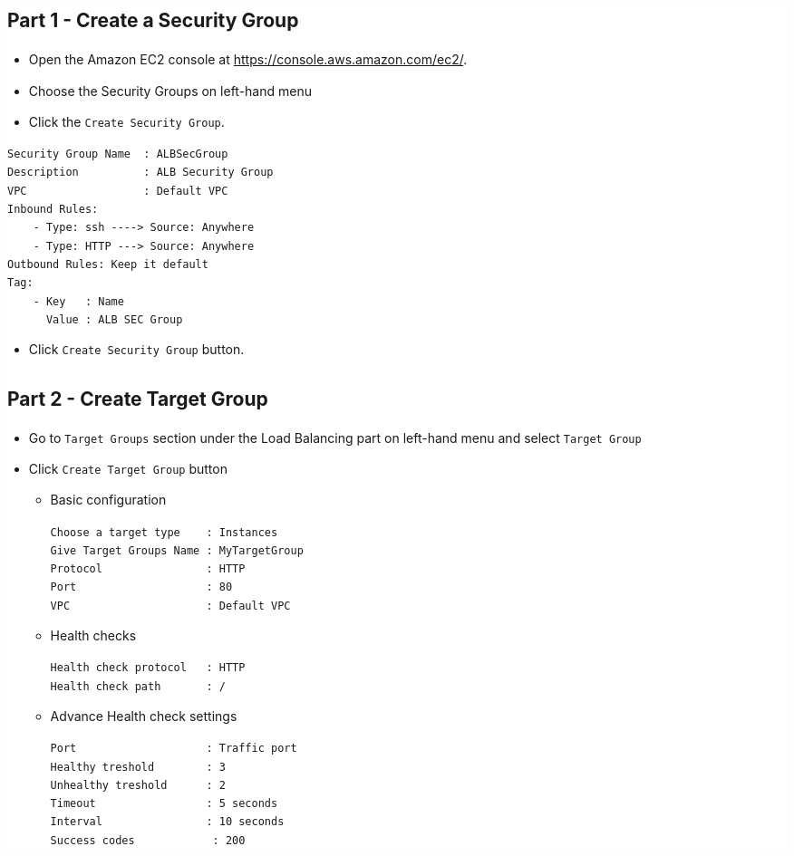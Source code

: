 ## Part 1 - Create a Security Group

- Open the Amazon EC2 console at https://console.aws.amazon.com/ec2/.

- Choose the Security Groups on left-hand menu

- Click the `Create Security Group`.

```text
Security Group Name  : ALBSecGroup
Description          : ALB Security Group
VPC                  : Default VPC
Inbound Rules:
    - Type: ssh ----> Source: Anywhere
    - Type: HTTP ---> Source: Anywhere
Outbound Rules: Keep it default
Tag:
    - Key   : Name
      Value : ALB SEC Group
```

- Click `Create Security Group` button.

## Part 2 - Create Target Group

- Go to `Target Groups` section under the Load Balancing part on left-hand menu and select `Target Group`

- Click `Create Target Group` button

  - Basic configuration

    ```text
    Choose a target type    : Instances
    Give Target Groups Name : MyTargetGroup
    Protocol                : HTTP
    Port                    : 80
    VPC                     : Default VPC
    ```

  - Health checks

    ```text
    Health check protocol   : HTTP
    Health check path       : /
    ```

  - Advance Health check settings

    ```text
    Port                    : Traffic port
    Healthy treshold        : 3
    Unhealthy treshold      : 2
    Timeout                 : 5 seconds
    Interval                : 10 seconds
    Success codes            : 200
    ```
